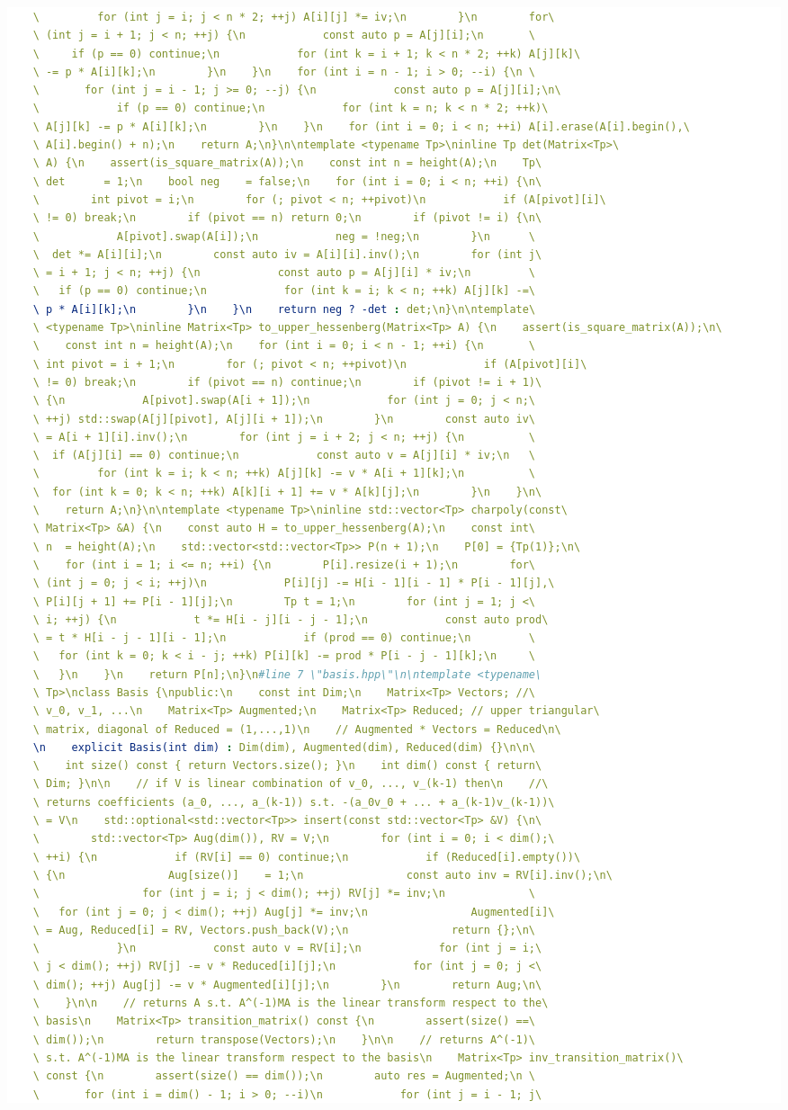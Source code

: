 ```yaml
    \         for (int j = i; j < n * 2; ++j) A[i][j] *= iv;\n        }\n        for\
    \ (int j = i + 1; j < n; ++j) {\n            const auto p = A[j][i];\n       \
    \     if (p == 0) continue;\n            for (int k = i + 1; k < n * 2; ++k) A[j][k]\
    \ -= p * A[i][k];\n        }\n    }\n    for (int i = n - 1; i > 0; --i) {\n \
    \       for (int j = i - 1; j >= 0; --j) {\n            const auto p = A[j][i];\n\
    \            if (p == 0) continue;\n            for (int k = n; k < n * 2; ++k)\
    \ A[j][k] -= p * A[i][k];\n        }\n    }\n    for (int i = 0; i < n; ++i) A[i].erase(A[i].begin(),\
    \ A[i].begin() + n);\n    return A;\n}\n\ntemplate <typename Tp>\ninline Tp det(Matrix<Tp>\
    \ A) {\n    assert(is_square_matrix(A));\n    const int n = height(A);\n    Tp\
    \ det      = 1;\n    bool neg    = false;\n    for (int i = 0; i < n; ++i) {\n\
    \        int pivot = i;\n        for (; pivot < n; ++pivot)\n            if (A[pivot][i]\
    \ != 0) break;\n        if (pivot == n) return 0;\n        if (pivot != i) {\n\
    \            A[pivot].swap(A[i]);\n            neg = !neg;\n        }\n      \
    \  det *= A[i][i];\n        const auto iv = A[i][i].inv();\n        for (int j\
    \ = i + 1; j < n; ++j) {\n            const auto p = A[j][i] * iv;\n         \
    \   if (p == 0) continue;\n            for (int k = i; k < n; ++k) A[j][k] -=\
    \ p * A[i][k];\n        }\n    }\n    return neg ? -det : det;\n}\n\ntemplate\
    \ <typename Tp>\ninline Matrix<Tp> to_upper_hessenberg(Matrix<Tp> A) {\n    assert(is_square_matrix(A));\n\
    \    const int n = height(A);\n    for (int i = 0; i < n - 1; ++i) {\n       \
    \ int pivot = i + 1;\n        for (; pivot < n; ++pivot)\n            if (A[pivot][i]\
    \ != 0) break;\n        if (pivot == n) continue;\n        if (pivot != i + 1)\
    \ {\n            A[pivot].swap(A[i + 1]);\n            for (int j = 0; j < n;\
    \ ++j) std::swap(A[j][pivot], A[j][i + 1]);\n        }\n        const auto iv\
    \ = A[i + 1][i].inv();\n        for (int j = i + 2; j < n; ++j) {\n          \
    \  if (A[j][i] == 0) continue;\n            const auto v = A[j][i] * iv;\n   \
    \         for (int k = i; k < n; ++k) A[j][k] -= v * A[i + 1][k];\n          \
    \  for (int k = 0; k < n; ++k) A[k][i + 1] += v * A[k][j];\n        }\n    }\n\
    \    return A;\n}\n\ntemplate <typename Tp>\ninline std::vector<Tp> charpoly(const\
    \ Matrix<Tp> &A) {\n    const auto H = to_upper_hessenberg(A);\n    const int\
    \ n  = height(A);\n    std::vector<std::vector<Tp>> P(n + 1);\n    P[0] = {Tp(1)};\n\
    \    for (int i = 1; i <= n; ++i) {\n        P[i].resize(i + 1);\n        for\
    \ (int j = 0; j < i; ++j)\n            P[i][j] -= H[i - 1][i - 1] * P[i - 1][j],\
    \ P[i][j + 1] += P[i - 1][j];\n        Tp t = 1;\n        for (int j = 1; j <\
    \ i; ++j) {\n            t *= H[i - j][i - j - 1];\n            const auto prod\
    \ = t * H[i - j - 1][i - 1];\n            if (prod == 0) continue;\n         \
    \   for (int k = 0; k < i - j; ++k) P[i][k] -= prod * P[i - j - 1][k];\n     \
    \   }\n    }\n    return P[n];\n}\n#line 7 \"basis.hpp\"\n\ntemplate <typename\
    \ Tp>\nclass Basis {\npublic:\n    const int Dim;\n    Matrix<Tp> Vectors; //\
    \ v_0, v_1, ...\n    Matrix<Tp> Augmented;\n    Matrix<Tp> Reduced; // upper triangular\
    \ matrix, diagonal of Reduced = (1,...,1)\n    // Augmented * Vectors = Reduced\n\
    \n    explicit Basis(int dim) : Dim(dim), Augmented(dim), Reduced(dim) {}\n\n\
    \    int size() const { return Vectors.size(); }\n    int dim() const { return\
    \ Dim; }\n\n    // if V is linear combination of v_0, ..., v_(k-1) then\n    //\
    \ returns coefficients (a_0, ..., a_(k-1)) s.t. -(a_0v_0 + ... + a_(k-1)v_(k-1))\
    \ = V\n    std::optional<std::vector<Tp>> insert(const std::vector<Tp> &V) {\n\
    \        std::vector<Tp> Aug(dim()), RV = V;\n        for (int i = 0; i < dim();\
    \ ++i) {\n            if (RV[i] == 0) continue;\n            if (Reduced[i].empty())\
    \ {\n                Aug[size()]    = 1;\n                const auto inv = RV[i].inv();\n\
    \                for (int j = i; j < dim(); ++j) RV[j] *= inv;\n             \
    \   for (int j = 0; j < dim(); ++j) Aug[j] *= inv;\n                Augmented[i]\
    \ = Aug, Reduced[i] = RV, Vectors.push_back(V);\n                return {};\n\
    \            }\n            const auto v = RV[i];\n            for (int j = i;\
    \ j < dim(); ++j) RV[j] -= v * Reduced[i][j];\n            for (int j = 0; j <\
    \ dim(); ++j) Aug[j] -= v * Augmented[i][j];\n        }\n        return Aug;\n\
    \    }\n\n    // returns A s.t. A^(-1)MA is the linear transform respect to the\
    \ basis\n    Matrix<Tp> transition_matrix() const {\n        assert(size() ==\
    \ dim());\n        return transpose(Vectors);\n    }\n\n    // returns A^(-1)\
    \ s.t. A^(-1)MA is the linear transform respect to the basis\n    Matrix<Tp> inv_transition_matrix()\
    \ const {\n        assert(size() == dim());\n        auto res = Augmented;\n \
    \       for (int i = dim() - 1; i > 0; --i)\n            for (int j = i - 1; j\
```